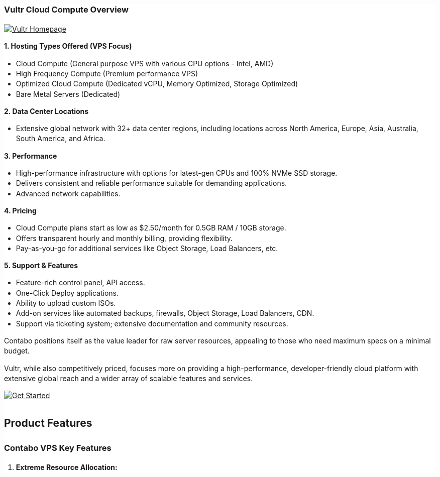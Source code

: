 ### **Vultr Cloud Compute Overview**

<a href="https://afftrend.com/vultr">
  <img src="https://drive.google.com/uc?export=view&id=1YmfqRlntqfo_OOIofhL0ChtWWH7iaQuv"  alt="Vultr Homepage">
</a>

**1. Hosting Types Offered (VPS Focus)**

- Cloud Compute (General purpose VPS with various CPU options - Intel, AMD)
- High Frequency Compute (Premium performance VPS)
- Optimized Cloud Compute (Dedicated vCPU, Memory Optimized, Storage Optimized)
- Bare Metal Servers (Dedicated)

**2. Data Center Locations**

- Extensive global network with 32+ data center regions, including locations across North America, Europe, Asia, Australia, South America, and Africa.

**3. Performance**

- High-performance infrastructure with options for latest-gen CPUs and 100% NVMe SSD storage.
- Delivers consistent and reliable performance suitable for demanding applications.
- Advanced network capabilities.

**4. Pricing**

- Cloud Compute plans start as low as $2.50/month for 0.5GB RAM / 10GB storage.
- Offers transparent hourly and monthly billing, providing flexibility.
- Pay-as-you-go for additional services like Object Storage, Load Balancers, etc.

**5. Support & Features**

- Feature-rich control panel, API access.
- One-Click Deploy applications.
- Ability to upload custom ISOs.
- Add-on services like automated backups, firewalls, Object Storage, Load Balancers, CDN.
- Support via ticketing system; extensive documentation and community resources.

Contabo positions itself as the value leader for raw server resources, appealing to those who need maximum specs on a minimal budget. 

Vultr, while also competitively priced, focuses more on providing a high-performance, developer-friendly cloud platform with extensive global reach and a wider array of scalable features and services.

<a href="https://afftrend.com/contabovsvultr"> 
<img src="https://drive.google.com/uc?export=view&id=19rCMBJhMocnqU6q6CjFcZSiMCZzy34GF" alt="Get Started"> 
</a>

## **Product Features**

### Contabo VPS Key Features

1. **Extreme Resource Allocation:**
   
